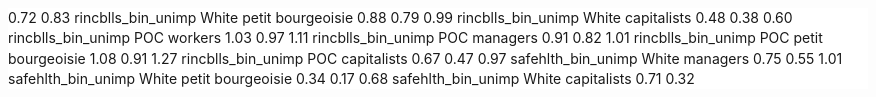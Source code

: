    <td style="text-align:right;"> 0.72 </td>
   <td style="text-align:right;"> 0.83 </td>
  </tr>
  <tr>
   <td style="text-align:left;padding-left: 2em;" indentlevel="1"> rincblls_bin_unimp </td>
   <td style="text-align:left;"> White petit bourgeoisie </td>
   <td style="text-align:right;"> 0.88 </td>
   <td style="text-align:right;"> 0.79 </td>
   <td style="text-align:right;"> 0.99 </td>
  </tr>
  <tr>
   <td style="text-align:left;padding-left: 2em;" indentlevel="1"> rincblls_bin_unimp </td>
   <td style="text-align:left;"> White capitalists </td>
   <td style="text-align:right;"> 0.48 </td>
   <td style="text-align:right;"> 0.38 </td>
   <td style="text-align:right;"> 0.60 </td>
  </tr>
  <tr>
   <td style="text-align:left;padding-left: 2em;" indentlevel="1"> rincblls_bin_unimp </td>
   <td style="text-align:left;"> POC workers </td>
   <td style="text-align:right;"> 1.03 </td>
   <td style="text-align:right;"> 0.97 </td>
   <td style="text-align:right;"> 1.11 </td>
  </tr>
  <tr>
   <td style="text-align:left;padding-left: 2em;" indentlevel="1"> rincblls_bin_unimp </td>
   <td style="text-align:left;"> POC managers </td>
   <td style="text-align:right;"> 0.91 </td>
   <td style="text-align:right;"> 0.82 </td>
   <td style="text-align:right;"> 1.01 </td>
  </tr>
  <tr>
   <td style="text-align:left;padding-left: 2em;" indentlevel="1"> rincblls_bin_unimp </td>
   <td style="text-align:left;"> POC petit bourgeoisie </td>
   <td style="text-align:right;"> 1.08 </td>
   <td style="text-align:right;"> 0.91 </td>
   <td style="text-align:right;"> 1.27 </td>
  </tr>
  <tr>
   <td style="text-align:left;padding-left: 2em;" indentlevel="1"> rincblls_bin_unimp </td>
   <td style="text-align:left;"> POC capitalists </td>
   <td style="text-align:right;"> 0.67 </td>
   <td style="text-align:right;"> 0.47 </td>
   <td style="text-align:right;"> 0.97 </td>
  </tr>
  <tr>
   <td style="text-align:left;padding-left: 2em;" indentlevel="1"> safehlth_bin_unimp </td>
   <td style="text-align:left;"> White managers </td>
   <td style="text-align:right;"> 0.75 </td>
   <td style="text-align:right;"> 0.55 </td>
   <td style="text-align:right;"> 1.01 </td>
  </tr>
  <tr>
   <td style="text-align:left;padding-left: 2em;" indentlevel="1"> safehlth_bin_unimp </td>
   <td style="text-align:left;"> White petit bourgeoisie </td>
   <td style="text-align:right;"> 0.34 </td>
   <td style="text-align:right;"> 0.17 </td>
   <td style="text-align:right;"> 0.68 </td>
  </tr>
  <tr>
   <td style="text-align:left;padding-left: 2em;" indentlevel="1"> safehlth_bin_unimp </td>
   <td style="text-align:left;"> White capitalists </td>
   <td style="text-align:right;"> 0.71 </td>
   <td style="text-align:right;"> 0.32 </td>